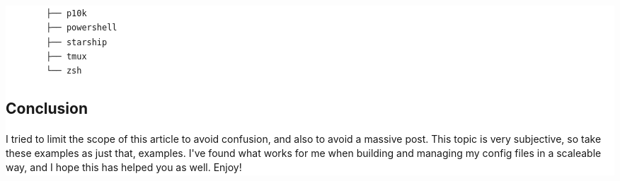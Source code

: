 ```
        ├── p10k
        ├── powershell
        ├── starship
        ├── tmux
        └── zsh
```

## Conclusion

I tried to limit the scope of this article to avoid confusion, and also to avoid a massive post. This topic is very subjective, so take these examples as just that, examples. I've found what works for me when building and managing my config files in a scaleable way, and I hope this has helped you as well. Enjoy!